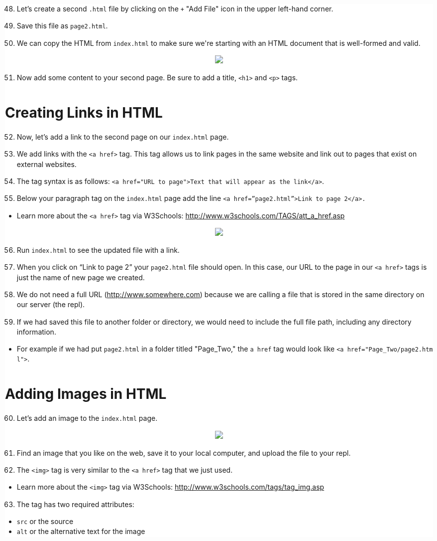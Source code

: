 48. Let’s create a second `.html` file by clicking on the `+` "Add File" icon in the upper left-hand corner. 

49. Save this file as `page2.html`. 

50. We can copy the HTML from `index.html` to make sure we're starting with an HTML document that is well-formed and valid.

<p align="center"><img src="https://github.com/kwaldenphd/HTML-CSS/blob/main/images/Fig_K.png?raw=true"></p>

51. Now add some content to your second page. Be sure to add a title, `<h1>` and `<p>` tags. 

# Creating Links in HTML

52. Now, let’s add a link to the second page on our `index.html` page. 

53. We add links with the `<a href>` tag. This tag allows us to link pages in the same website and link out to pages that exist on external websites.

54. The tag syntax is as follows: `<a href="URL to page">Text that will appear as the link</a>`. 
  
55. Below your paragraph tag on the `index.html` page add the line `<a href=”page2.html”>Link to page 2</a>.`
- Learn more about the `<a href>` tag via W3Schools: http://www.w3schools.com/TAGS/att_a_href.asp

<p align="center"><img src="https://github.com/kwaldenphd/HTML-CSS/blob/main/images/Image_10.png?raw=true"></p>

56. Run `index.html` to see the updated file with a link. 

57. When you click on “Link to page 2” your `page2.html` file should open. In this case, our URL to the page in our `<a href>` tags is just the name of new page we created. 

58. We do not need a full URL (http://www.somewhere.com) because we are calling a file that is stored in the same directory on our server (the repl). 

59. If we had saved this file to another folder or directory, we would need to include the full file path, including any directory information.
- For example if we had put `page2.html` in a folder titled "Page_Two," the `a href` tag would look like `<a href="Page_Two/page2.html">`.

# Adding Images in HTML

60. Let’s add an image to the `index.html` page. 

<p align="center"><img src="https://github.com/kwaldenphd/HTML-CSS/blob/main/images/Fig_I.png?raw=true"></p>

61. Find an image that you like on the web, save it to your local computer, and upload the file to your repl. 

62. The `<img>` tag is very similar to the `<a href>` tag that we just used. 
- Learn more about the `<img>` tag via W3Schools:  http://www.w3schools.com/tags/tag_img.asp

63. The tag has two required attributes:
- `src` or the source
-  `alt` or the alternative text for the image
